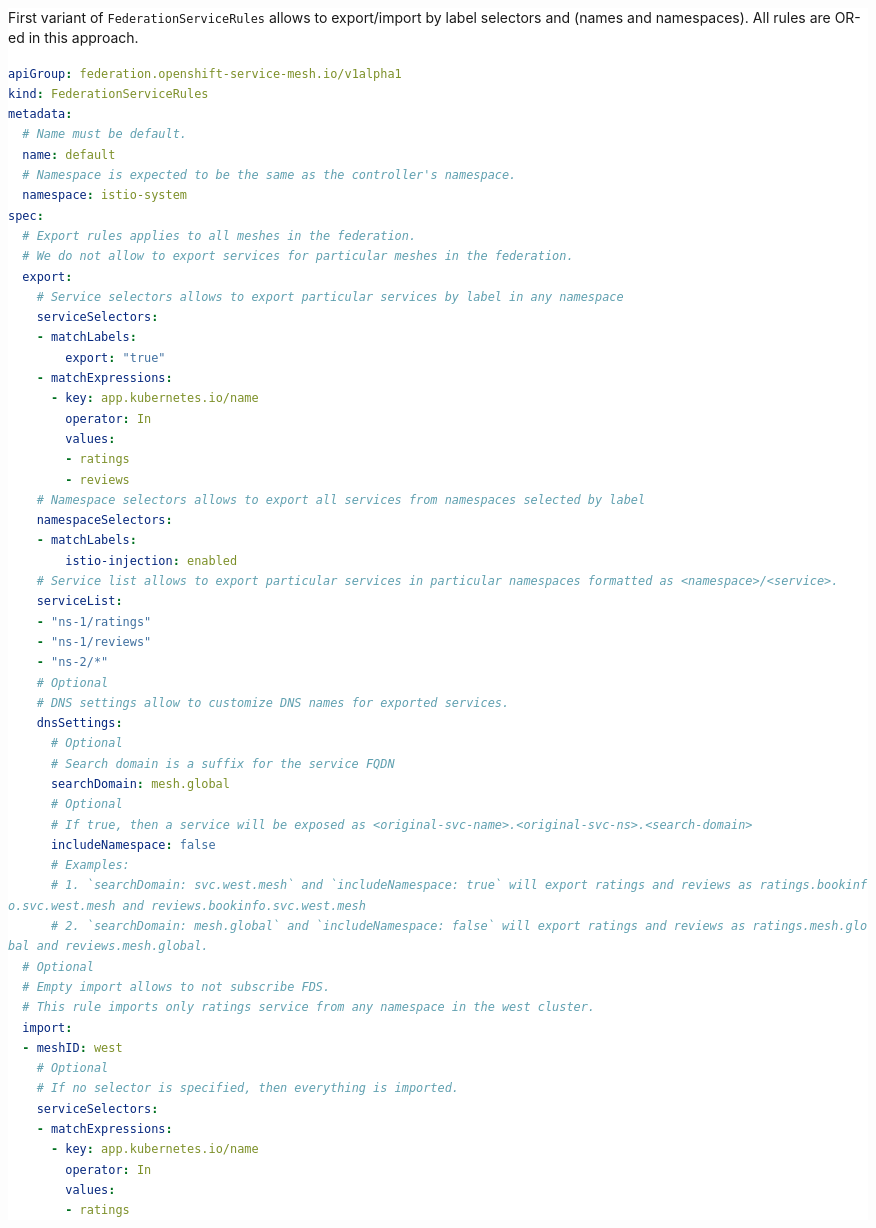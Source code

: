 First variant of `FederationServiceRules` allows to export/import by label selectors and (names and namespaces).
All rules are OR-ed in this approach.

```yaml
apiGroup: federation.openshift-service-mesh.io/v1alpha1
kind: FederationServiceRules
metadata:
  # Name must be default.
  name: default
  # Namespace is expected to be the same as the controller's namespace.
  namespace: istio-system
spec:
  # Export rules applies to all meshes in the federation.
  # We do not allow to export services for particular meshes in the federation.
  export:
    # Service selectors allows to export particular services by label in any namespace
    serviceSelectors:
    - matchLabels:
        export: "true"
    - matchExpressions:
      - key: app.kubernetes.io/name
        operator: In
        values:
        - ratings
        - reviews
    # Namespace selectors allows to export all services from namespaces selected by label 
    namespaceSelectors:
    - matchLabels:
        istio-injection: enabled
    # Service list allows to export particular services in particular namespaces formatted as <namespace>/<service>.
    serviceList:
    - "ns-1/ratings"
    - "ns-1/reviews"
    - "ns-2/*"
    # Optional
    # DNS settings allow to customize DNS names for exported services.
    dnsSettings:
      # Optional
      # Search domain is a suffix for the service FQDN
      searchDomain: mesh.global
      # Optional
      # If true, then a service will be exposed as <original-svc-name>.<original-svc-ns>.<search-domain>
      includeNamespace: false
      # Examples:
      # 1. `searchDomain: svc.west.mesh` and `includeNamespace: true` will export ratings and reviews as ratings.bookinfo.svc.west.mesh and reviews.bookinfo.svc.west.mesh
      # 2. `searchDomain: mesh.global` and `includeNamespace: false` will export ratings and reviews as ratings.mesh.global and reviews.mesh.global.
  # Optional
  # Empty import allows to not subscribe FDS.
  # This rule imports only ratings service from any namespace in the west cluster.
  import:
  - meshID: west
    # Optional
    # If no selector is specified, then everything is imported.
    serviceSelectors:
    - matchExpressions:
      - key: app.kubernetes.io/name
        operator: In
        values:
        - ratings
```